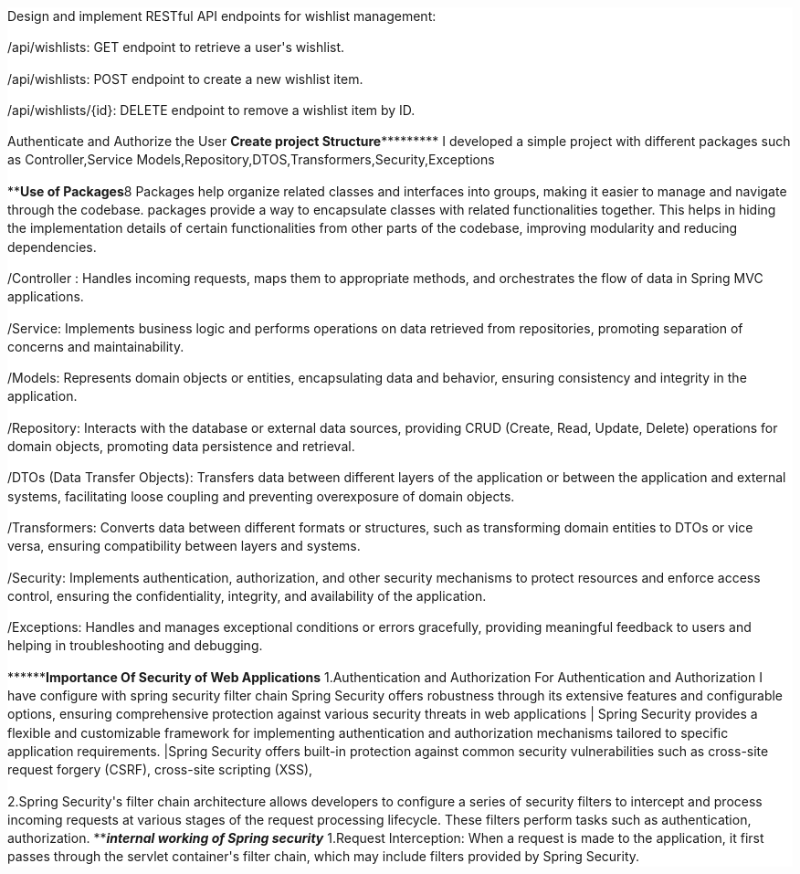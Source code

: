 Design and implement RESTful API endpoints for wishlist management:

/api/wishlists: GET endpoint to retrieve a user's wishlist.

/api/wishlists: POST endpoint to create a new wishlist item.

/api/wishlists/{id}: DELETE endpoint to remove a wishlist item by ID.

Authenticate  and Authorize the User
******************************Create project Structure***************************************
I developed a simple project with different packages such as Controller,Service Models,Repository,DTOS,Transformers,Security,Exceptions

**************Use of Packages************8
Packages help organize related classes and interfaces into groups, making it easier to manage and navigate through the codebase.
packages provide a way to encapsulate classes with related functionalities together. This helps in hiding the implementation details of certain functionalities
from other parts of the codebase, improving modularity and reducing dependencies.

/Controller : Handles incoming requests, maps them to appropriate methods, and orchestrates the flow of data in Spring MVC applications.

/Service: Implements business logic and performs operations on data retrieved from repositories, promoting separation of concerns and maintainability.

/Models: Represents domain objects or entities, encapsulating data and behavior, ensuring consistency and integrity in the application.

/Repository: Interacts with the database or external data sources, providing CRUD (Create, Read, Update, Delete) operations for domain objects, promoting data persistence and retrieval.

/DTOs (Data Transfer Objects): Transfers data between different layers of the application or between the application and external systems, facilitating loose coupling and preventing overexposure of domain objects.

/Transformers: Converts data between different formats or structures, such as transforming domain entities to DTOs or vice versa, ensuring compatibility between layers and systems.

/Security: Implements authentication, authorization, and other security mechanisms to protect resources and enforce access control, ensuring the confidentiality, integrity, and availability of the application.

/Exceptions: Handles and manages exceptional conditions or errors gracefully, providing meaningful feedback to users and helping in troubleshooting and debugging.

******************Importance Of Security of Web Applications************
1.Authentication and Authorization
  For Authentication and Authorization I have configure with  spring security filter chain
  Spring Security offers robustness through its extensive features and configurable options, ensuring comprehensive protection
  against various security threats in web applications
 | Spring Security provides a flexible and customizable framework for implementing authentication and authorization mechanisms tailored to specific application requirements.
 |Spring Security offers built-in protection against common security vulnerabilities such as cross-site request forgery (CSRF), cross-site scripting (XSS),

 2.Spring Security's filter chain architecture allows developers to configure a series of security filters to intercept and process
 incoming requests at various stages of the request processing lifecycle. These filters perform tasks such as authentication, authorization.
 *******************internal working of Spring security*****************
 1.Request Interception: When a request is made to the application, it first passes through the servlet container's filter
   chain, which may include filters provided by Spring Security.
